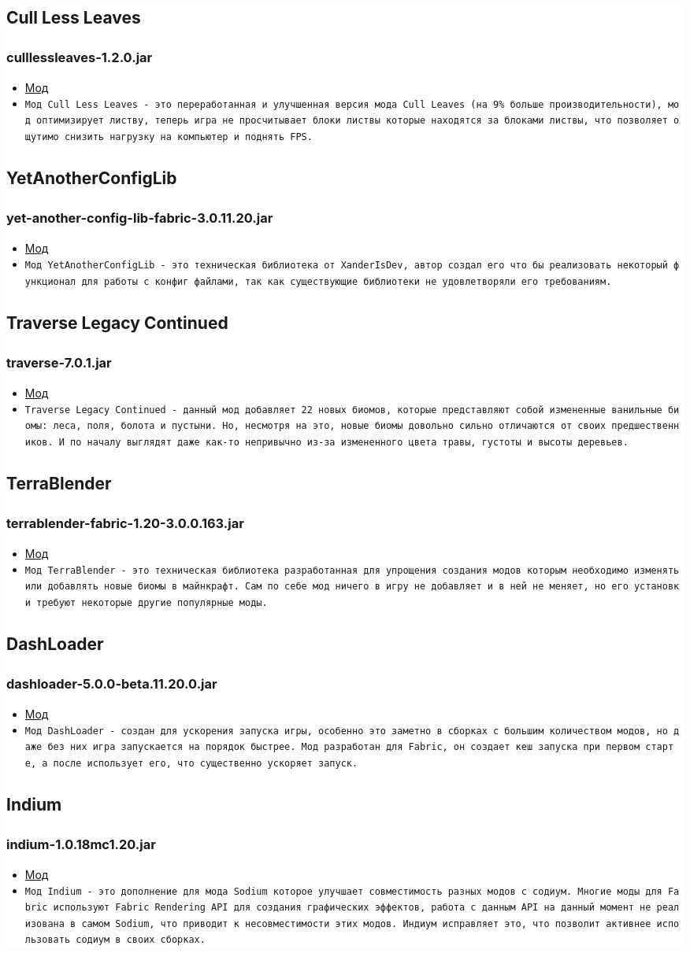 ## Cull Less Leaves
### culllessleaves-1.2.0.jar
+ <a href="https://ru-minecraft.ru/mody-minecraft/75043-cull-less-leaves.html"> Мод </a>
+ `Мод Cull Less Leaves - это переработанная и улучшенная версия мода Cull Leaves (на 9% больше производительности), мод оптимизирует листву, теперь игра не просчитывает блоки листвы которые находятся за блоками листвы, что позволяет ощутимо снизить нагрузку на компьютер и поднять FPS.`

## YetAnotherConfigLib
### yet-another-config-lib-fabric-3.0.11.20.jar
+ <a href="https://ru-minecraft.ru/mody-minecraft/75044-yetanotherconfiglib.html"> Мод </a>
+ `Мод YetAnotherConfigLib - это техническая библиотека от XanderIsDev, автор создал его что бы реализовать некоторый функционал для работы с конфиг файлами, так как существующие библиотеки не удовлетворяли его требованиям.`

## Traverse Legacy Continued
### traverse-7.0.1.jar
+ <a href="https://ru-minecraft.ru/mody-minecraft/48501-traverse-novye-biomy.html"> Мод </a>
+ `Traverse Legacy Continued - данный мод добавляет 22 новых биомов, которые представляют собой измененные ванильные биомы: леса, поля, болота и пустыни. Но, несмотря на это, новые биомы довольно сильно отличаются от своих предшественников. И по началу выглядят даже как-то непривычно из-за измененного цвета травы, густоты и высоты деревьев.`

## TerraBlender
### terrablender-fabric-1.20-3.0.0.163.jar
+ <a href="https://ru-minecraft.ru/mody-minecraft/72085-terrablender.html"> Мод </a>
+ `Мод TerraBlender - это техническая библиотека разработанная для упрощения создания модов которым необходимо изменять или добавлять новые биомы в майнкрафт. Сам по себе мод ничего в игру не добавляет и в ней не меняет, но его установки требуют некоторые другие популярные моды.`

## DashLoader
### dashloader-5.0.0-beta.11.20.0.jar
+ <a href="https://ru-minecraft.ru/mody-minecraft/68392-dashloader.html"> Мод </a>
+ `Мод DashLoader - создан для ускорения запуска игры, особенно это заметно в сборках с большим количеством модов, но даже без них игра запускается на порядок быстрее. Мод разработан для Fabric, он создает кеш запуска при первом старте, а после использует его, что существенно ускоряет запуск.`

## Indium
### indium-1.0.18mc1.20.jar
+ <a href="https://ru-minecraft.ru/mody-minecraft/63596-sodium.html"> Мод </a>
+ `Мод Indium - это дополнение для мода Sodium которое улучшает совместимость разных модов с содиум. Многие моды для Fabric используют Fabric Rendering API для создания графических эффектов, работа с данным API на данный момент не реализована в самом Sodium, что приводит к несовместимости этих модов. Индиум исправляет это, что позволит активнее использовать содиум в своих сборках.`
